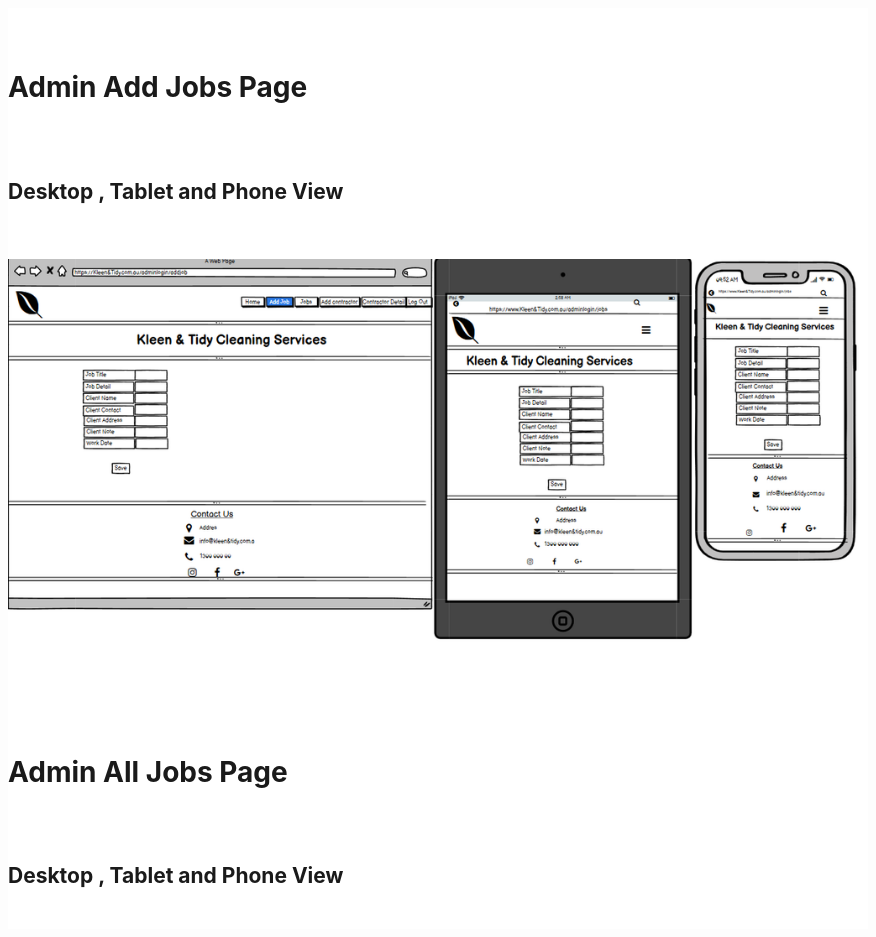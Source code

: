 <p>&nbsp;</p>


# Admin Add Jobs Page
<p>&nbsp;</p>

## Desktop , Tablet and Phone View
<p>&nbsp;</p>

![Admin_add_Jobs](docs\Admin_Add_Job.PNG)


# Admin All Jobs Page
<p>&nbsp;</p>

## Desktop , Tablet and Phone View
<p>&nbsp;</p>
